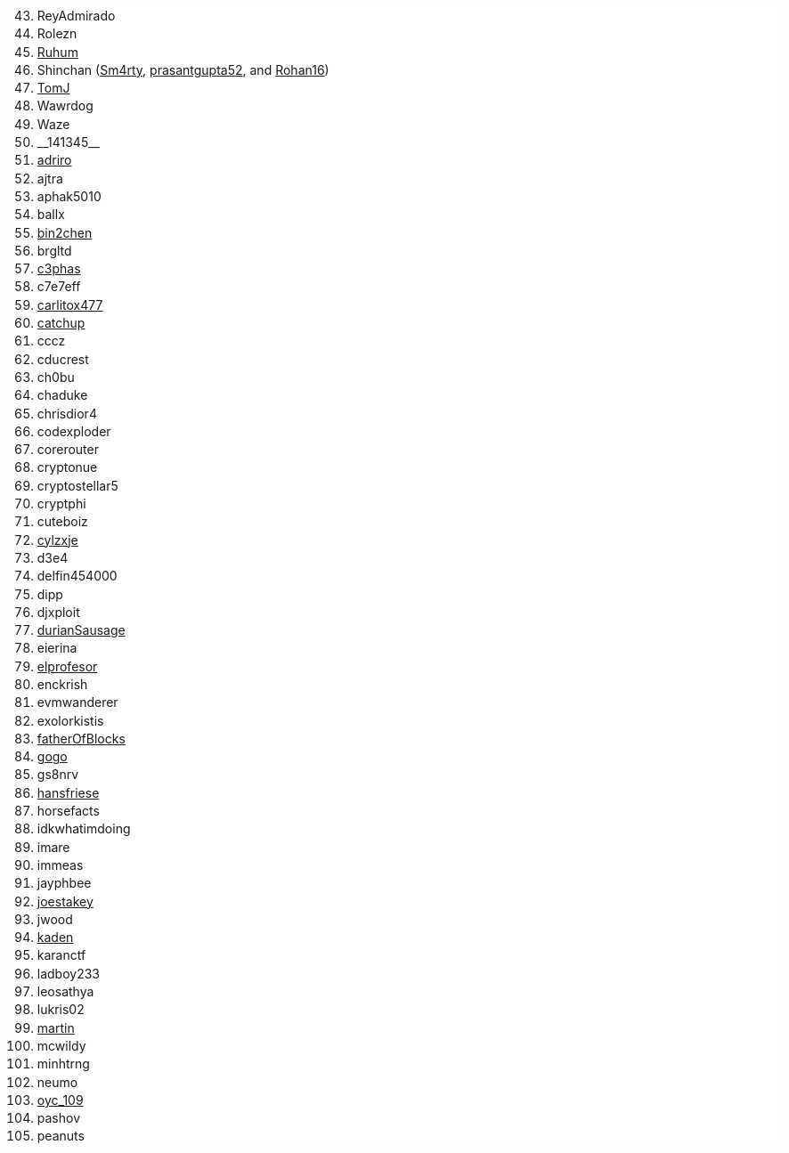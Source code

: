   43. ReyAdmirado
  44. Rolezn
  45. [Ruhum](https://twitter.com/0xruhum)
  46. Shinchan ([Sm4rty](https://twitter.com/Sm4rty_), [prasantgupta52](https://twitter.com/prasantgupta52), and [Rohan16](https://twitter.com/rohan16___))
  47. [TomJ](https://mobile.twitter.com/tomj_bb)
  48. Wawrdog
  49. Waze
  50. \_\_141345\_\_
  51. [adriro](https://github.com/romeroadrian)
  52. ajtra
  53. aphak5010
  54. ballx
  55. [bin2chen](https://twitter.com/bin2chen)
  56. brgltd
  57. [c3phas](https://twitter.com/c3ph_)
  58. c7e7eff
  59. [carlitox477](https://twitter.com/CAA1994)
  60. [catchup](https://twitter.com/catchup22)
  61. cccz
  62. cducrest
  63. ch0bu
  64. chaduke
  65. chrisdior4
  66. codexploder
  67. corerouter
  68. cryptonue
  69. cryptostellar5
  70. cryptphi
  71. cuteboiz
  72. [cylzxje](https://twitter.com/cylzxje)
  73. d3e4
  74. delfin454000
  75. dipp
  76. djxploit
  77. [durianSausage](https://github.com/lyciumlee)
  78. eierina
  79. [elprofesor](https://twitter.com/kamensec)
  80. enckrish
  81. evmwanderer
  82. exolorkistis
  83. [fatherOfBlocks](https://twitter.com/father0fBl0cks)
  84. [gogo](https://www.linkedin.com/in/georgi-nikolaev-georgiev-978253219)
  85. gs8nrv
  86. [hansfriese](https://twitter.com/hansfriese)
  87. horsefacts
  88. idkwhatimdoing
  89. imare
  90. immeas
  91. jayphbee
  92. [joestakey](https://twitter.com/JoeStakey)
  93. jwood
  94. [kaden](https://twitter.com/0xKaden)
  95. karanctf
  96. ladboy233
  97. leosathya
  98. lukris02
  99. [martin](https://github.com/martin-petrov03)
  100. mcwildy
  101. minhtrng
  102. neumo
  103. [oyc\_109](https://twitter.com/andyfeili)
  104. pashov
  105. peanuts